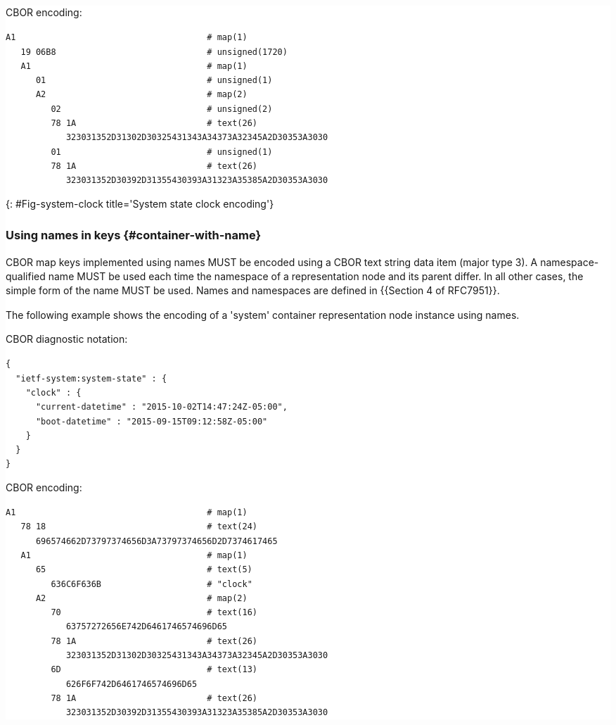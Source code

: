 CBOR encoding:

~~~~ cbor-pretty
A1                                      # map(1)
   19 06B8                              # unsigned(1720)
   A1                                   # map(1)
      01                                # unsigned(1)
      A2                                # map(2)
         02                             # unsigned(2)
         78 1A                          # text(26)
            323031352D31302D30325431343A34373A32345A2D30353A3030
         01                             # unsigned(1)
         78 1A                          # text(26)
            323031352D30392D31355430393A31323A35385A2D30353A3030
~~~~
{: #Fig-system-clock title='System state clock encoding'}

### Using names in keys {#container-with-name}

CBOR map keys implemented using names MUST be encoded using a CBOR
text string data item (major type 3). A namespace-qualified name MUST
be used each time the namespace of a representation node and its parent
differ. In all other cases, the simple form of the name MUST be
used. Names and namespaces are defined in {{Section 4 of RFC7951}}.

The following example shows the encoding of a 'system' container representation node instance using names.

CBOR diagnostic notation:

~~~~ cbor-diag
{
  "ietf-system:system-state" : {
    "clock" : {
      "current-datetime" : "2015-10-02T14:47:24Z-05:00",
      "boot-datetime" : "2015-09-15T09:12:58Z-05:00"
    }
  }
}
~~~~

CBOR encoding:

~~~~ cbor-pretty
A1                                      # map(1)
   78 18                                # text(24)
      696574662D73797374656D3A73797374656D2D7374617465
   A1                                   # map(1)
      65                                # text(5)
         636C6F636B                     # "clock"
      A2                                # map(2)
         70                             # text(16)
            63757272656E742D6461746574696D65
         78 1A                          # text(26)
            323031352D31302D30325431343A34373A32345A2D30353A3030
         6D                             # text(13)
            626F6F742D6461746574696D65
         78 1A                          # text(26)
            323031352D30392D31355430393A31323A35385A2D30353A3030
~~~~
